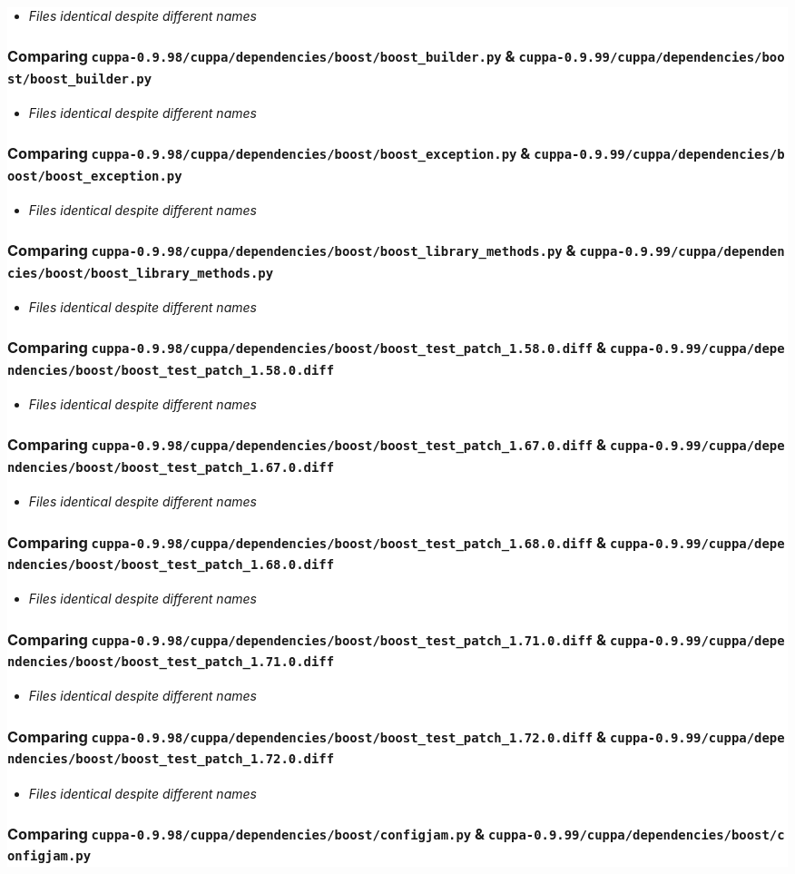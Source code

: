  * *Files identical despite different names*

### Comparing `cuppa-0.9.98/cuppa/dependencies/boost/boost_builder.py` & `cuppa-0.9.99/cuppa/dependencies/boost/boost_builder.py`

 * *Files identical despite different names*

### Comparing `cuppa-0.9.98/cuppa/dependencies/boost/boost_exception.py` & `cuppa-0.9.99/cuppa/dependencies/boost/boost_exception.py`

 * *Files identical despite different names*

### Comparing `cuppa-0.9.98/cuppa/dependencies/boost/boost_library_methods.py` & `cuppa-0.9.99/cuppa/dependencies/boost/boost_library_methods.py`

 * *Files identical despite different names*

### Comparing `cuppa-0.9.98/cuppa/dependencies/boost/boost_test_patch_1.58.0.diff` & `cuppa-0.9.99/cuppa/dependencies/boost/boost_test_patch_1.58.0.diff`

 * *Files identical despite different names*

### Comparing `cuppa-0.9.98/cuppa/dependencies/boost/boost_test_patch_1.67.0.diff` & `cuppa-0.9.99/cuppa/dependencies/boost/boost_test_patch_1.67.0.diff`

 * *Files identical despite different names*

### Comparing `cuppa-0.9.98/cuppa/dependencies/boost/boost_test_patch_1.68.0.diff` & `cuppa-0.9.99/cuppa/dependencies/boost/boost_test_patch_1.68.0.diff`

 * *Files identical despite different names*

### Comparing `cuppa-0.9.98/cuppa/dependencies/boost/boost_test_patch_1.71.0.diff` & `cuppa-0.9.99/cuppa/dependencies/boost/boost_test_patch_1.71.0.diff`

 * *Files identical despite different names*

### Comparing `cuppa-0.9.98/cuppa/dependencies/boost/boost_test_patch_1.72.0.diff` & `cuppa-0.9.99/cuppa/dependencies/boost/boost_test_patch_1.72.0.diff`

 * *Files identical despite different names*

### Comparing `cuppa-0.9.98/cuppa/dependencies/boost/configjam.py` & `cuppa-0.9.99/cuppa/dependencies/boost/configjam.py`
